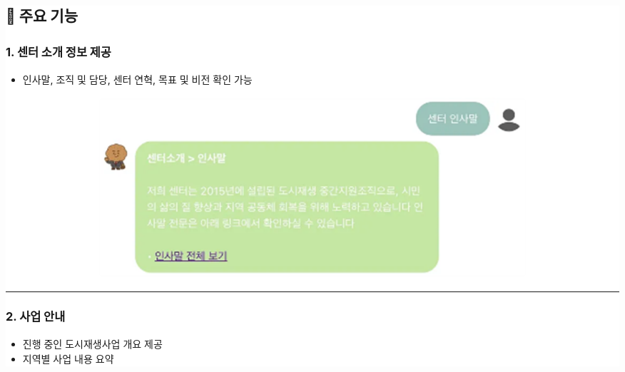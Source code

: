 
## 📌 주요 기능

### **1. 센터 소개 정보 제공**
- 인사말, 조직 및 담당, 센터 연혁, 목표 및 비전 확인 가능

<div align="center">
  <img src="./profile/assets/intro.png" alt="센터 인사말" width="600px" style="border-radius: 10px;"/>
</div>

---

### **2. 사업 안내**
- 진행 중인 도시재생사업 개요 제공
- 지역별 사업 내용 요약

<div align="center">